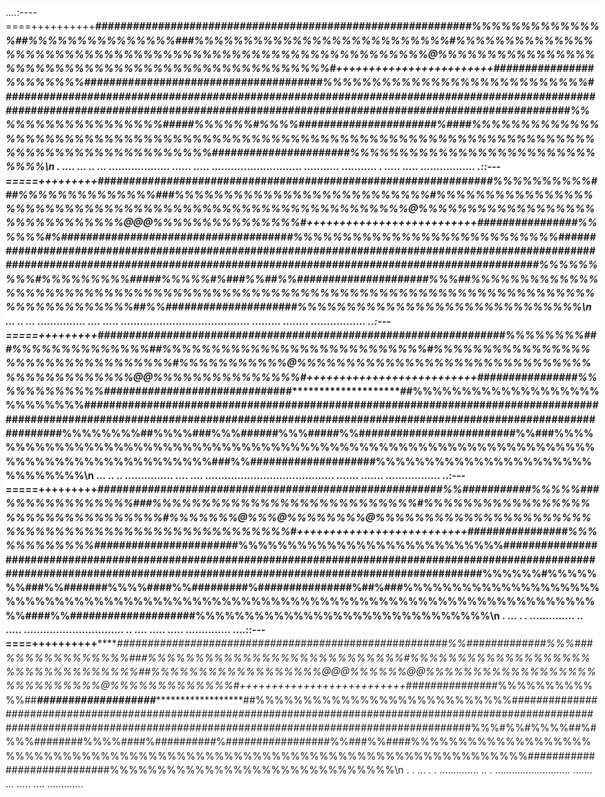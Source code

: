 ....:----====++++++++++************************############################################################%%%%%%%%%%%%%%##%%%%%%%%%%%%%%%###%%%%%%%%%%%%%%%%%%%%%%%%%%#%%%%%%%%%%%%%%%%%%%%%%%%%%%%%%%%%%%%%%%%%%%%%%%%%%%%%%%%%@%%%%%%%%%%%%%%%%%%%%%%%%%%%%%%%%%%%%%%%%%%%%%%%%%#+++++++++++++++++++++++**+***################%%%%%%%%######*###############################*********************#%%%%%%%%%%%%%%%%%%%%%%%%%%%#########################################################################################################################################################################################%%%%%%%%%%%%%%%%%%#####%%%%%%#%%%%######################%####%%%%%%%%%%%%%%%%%%%%%%%%%%%%%%%%%%%%%%%%%%%%%%%%%%%%%%%%%%%%%%%%%%%%%%%%%%%%%%%%%%%%%%%%%%%%%%######################%%%%%%%%%%%%%%%%%%%%%%%%%%%%%\n        .   ....     ... ..                            ...   ................... ...... .....   ............................ ...........     ...........                               .   ..... .....    ................. .::---=====+++++++++*************************###############################################################%%%%%%%%%%###%%%%%%%%%%%%%%###%%%%%%%%%%%%%%%%%%%%%%%%%%#%%%%%%%%%%%%%%%%%%%%%%%%%%%%%%%%%%%%%%%%%%%%%%%%%%%%%%%%%@%%%%%%%%%%%%%%%%%%%%%%%%%%%%%%@@@%%%%%%%%%%%%%%%#*++++++++++++++++++++++++++***################%%%%%%#%######*##########################*####*********************#%%%%%%%%%%%%%%%%%%%%%%%%%%%#########################################################################################################################################################################################%%%%%%%%%#%%%%%%%%%#####%%%%%#%###%%##%%#####################%%%##%%%%%%%%%%%%%%%%%%%%%%%%%%%%%%%%%%%%%%%%%%%%%%%%%%%%%%%%%%%%%%%%%%%%%%%%%%%%%%%%%%%%%%##%%#####################%%%%%%%%%%%%%%%%%%%%%%%%%%%%%\n                     ... ..                                  ... ...............  ....   .....  ........................................    .........                                        ........     ................. ..:---=====+++++++++*************************#################################################################%%%%%%%%###%%%%%%%%%%%%%%##%%%%%%%%%%%%%%%%%%%%%%%%%%%#%%%%%%%%%%%%%%%%%%%%%%%%%%%%%%%%%#%%%%%%%%%%%@%%%%%%%%%%%%%%%%%%%%%%%%%%%%%%%%%%%%%%%%%%%@@%%%%%%%%%%%%%%%#*++++++++++++++++++++++++++**################%%%%%%%%%%%%##**########################***####********************##%%%%%%%%%%%%%%%%%%%%%%%%%%%#########################################################################################################################################################################################%%%%%%%%##%%%%###%%%######%%%#####%%#########################%%###%%%%%%%%%%%%%%%%%%%%%%%%%%%%%%%%%%%%%%%%%%%%%%%%%%%%%%%%%%%%%%%%%%%%%%%%%%%%%%%%%%%%%###%%####################%%%%%%%%%%%%%%%%%%%%%%%%%%%%%%\n                     ... ..                                   .. ...............  ....    ....  ........................................    .......                                           .......     ................. ..:---=====+++++++++*************************#######################################################%%###########%%%%%###%%%%%%%%%%%%%###%%%%%%%%%%%%%%%%%%%%%%%%%%%#%%%%%%%%%%%%%%%%%%%%%%%%%%%%%%%%%#%%%%%%%@%%%@%%%%%%%%@%%%%%%%%%%%%%%%%%%%%%%%%%%%%%%%%%%%%%%%%%%%%%%%%%%%#*++++++++++++++++++++++++++**################%%%%%%%%%%%%##***#***################*******##*********************##%%%%%%%%%%%%%%%%%%%%%%%%%%%#########################################################################################################################################################################################%%%%%%#%%%%%%%###%%#######%%%%####%%#########%###############%##%###%%%%%%%%%%%%%%%%%%%%%%%%%%%%%%%%%%%%%%%%%%%%%%%%%%%%%%%%%%%%%%%%%%%%%%%%%%%%%%%%%%####%%####################%%%%%%%%%%%%%%%%%%%%%%%%%%%%%%\n               .     ... .                                     .  ..............   ..     ..... ............................... ..  ....   .....                                                .....      .............. ....::---====++++++++++*************************######################################################%%#############%%%###%%%%%%%%%%%%%###%%%%%%%%%%%%%%%%%%%%%%%%%%%#%%%%%%%%%%%%%%%%%%%%%%%%%%%%%%%%%##%%%%%%%%%%%%%%%%%%@@@%%%%%%@@%%%%%%%%%%%%%%%%%%%%%%%%%%%%@%%%%%%%%%%%%%#*++++++++++++++++++++++++++*##############*#%%%%%%%%%%%%##********###############***####***********************##%%%%%%%%%%%%%%%%%%%%%%%%%%%##########################################################################################################################################################################################%%%#%%#%%%%##%#%%%########%%%%####%##########%#################%%###%%####%%%%%%%%%%%%%%%%%%%%%%%%%%%%%%%%%%%%%%%%%%%%%%%%%%%%%%%%%%%%%%%%%%%%%%%%%%############################%%%%%%%%%%%%%%%%%%%%%%%%%%%%%%\n          .    .     ...                        .         .       ..............   ..   .    ...........................  .......    ...  .....                                                    ....     .............